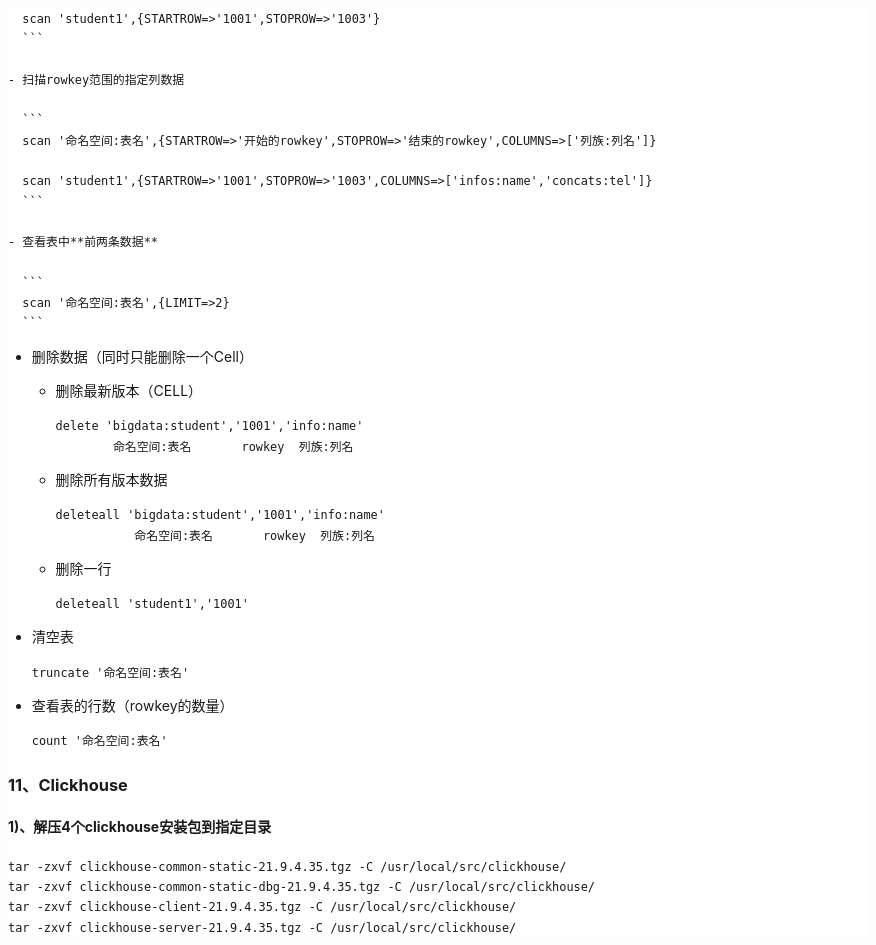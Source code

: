       scan 'student1',{STARTROW=>'1001',STOPROW=>'1003'}
      ```

    - 扫描rowkey范围的指定列数据

      ```
      scan '命名空间:表名',{STARTROW=>'开始的rowkey',STOPROW=>'结束的rowkey',COLUMNS=>['列族:列名']}
       
      scan 'student1',{STARTROW=>'1001',STOPROW=>'1003',COLUMNS=>['infos:name','concats:tel']}
      ```

    - 查看表中**前两条数据**

      ```
      scan '命名空间:表名',{LIMIT=>2}
      ```

- 删除数据（同时只能删除一个Cell）

  - 删除最新版本（CELL）

    ```
    delete 'bigdata:student','1001','info:name'
    		命名空间:表名		  rowkey  列族:列名
    ```

  - 删除所有版本数据

    ```
    deleteall 'bigdata:student','1001','info:name'
    		   命名空间:表名	     rowkey  列族:列名
    ```

  - 删除一行

    ````
    deleteall 'student1','1001'
    ````

- 清空表

  ```
  truncate '命名空间:表名'
  ```

- 查看表的行数（rowkey的数量）

  ```
  count '命名空间:表名'
  ```

  

### 11、<a id="Clickhouse">Clickhouse</a>

#### 1)、解压4个clickhouse安装包到指定目录

```
tar -zxvf clickhouse-common-static-21.9.4.35.tgz -C /usr/local/src/clickhouse/
tar -zxvf clickhouse-common-static-dbg-21.9.4.35.tgz -C /usr/local/src/clickhouse/
tar -zxvf clickhouse-client-21.9.4.35.tgz -C /usr/local/src/clickhouse/
tar -zxvf clickhouse-server-21.9.4.35.tgz -C /usr/local/src/clickhouse/
```
